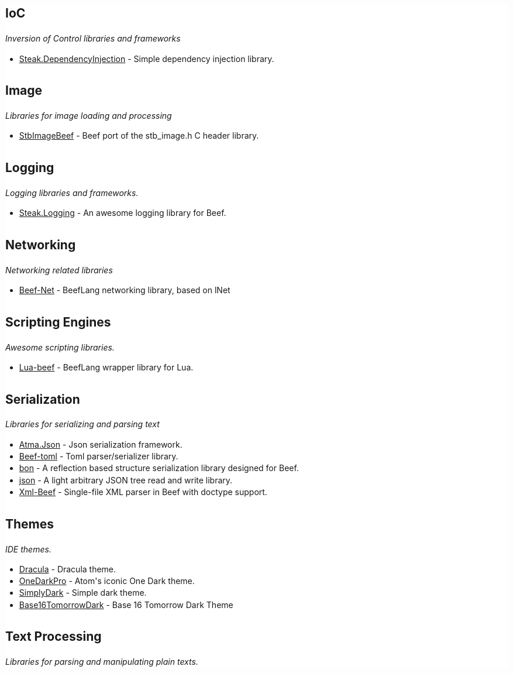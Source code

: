 ## IoC
*Inversion of Control libraries and frameworks*

- [Steak.DependencyInjection](https://github.com/RogueMacro/Steak.DependencyInjection) - Simple dependency injection library.

## Image
*Libraries for image loading and processing*

- [StbImageBeef](https://github.com/StbBeef/StbImageBeef) - Beef port of the stb_image.h C header library.

## Logging
*Logging libraries and frameworks.*

- [Steak.Logging](https://github.com/RogueMacro/Steak.Logging) - An awesome logging library for Beef.

## Networking
*Networking related libraries*

- [Beef-Net](https://github.com/thibmo/Beef-Net) - BeefLang networking library, based on lNet

## Scripting Engines
*Awesome scripting libraries.*

- [Lua-beef](https://github.com/thibmo/lua-beef) - BeefLang wrapper library for Lua.

## Serialization
*Libraries for serializing and parsing text*
- [Atma.Json](https://github.com/xposure/Atma.Json) - Json serialization framework.
- [Beef-toml](https://github.com/killamaaki/beef-toml) - Toml parser/serializer library.
- [bon](https://github.com/EinScott/bon) - A reflection based structure serialization library designed for Beef.
- [json](https://github.com/EinScott/json) - A light arbitrary JSON tree read and write library.
- [Xml-Beef](https://github.com/thibmo/Xml-Beef) - Single-file XML parser in Beef with doctype support.

## Themes
*IDE themes.*

- [Dracula](https://github.com/fhornung/beef-dracula) - Dracula theme.
- [OneDarkPro](https://github.com/thibmo/BeefIDE-OneDarkPro) - Atom's iconic One Dark theme.
- [SimplyDark](https://github.com/M0n7y5/BeefIDE-SimplyDark) - Simple dark theme.
- [Base16TomorrowDark](https://github.com/Jmacklin308/BeefIDE-Base16TomorrowDark) - Base 16 Tomorrow Dark Theme

## Text Processing
*Libraries for parsing and manipulating plain texts.*
